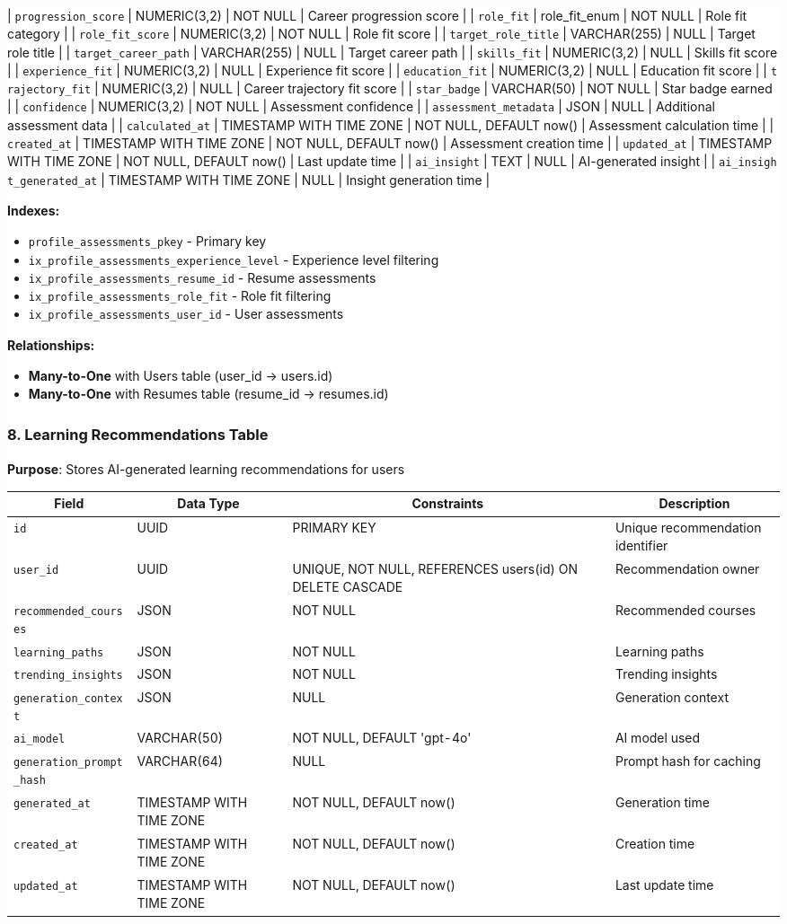| `progression_score` | NUMERIC(3,2) | NOT NULL | Career progression score |
| `role_fit` | role_fit_enum | NOT NULL | Role fit category |
| `role_fit_score` | NUMERIC(3,2) | NOT NULL | Role fit score |
| `target_role_title` | VARCHAR(255) | NULL | Target role title |
| `target_career_path` | VARCHAR(255) | NULL | Target career path |
| `skills_fit` | NUMERIC(3,2) | NULL | Skills fit score |
| `experience_fit` | NUMERIC(3,2) | NULL | Experience fit score |
| `education_fit` | NUMERIC(3,2) | NULL | Education fit score |
| `trajectory_fit` | NUMERIC(3,2) | NULL | Career trajectory fit score |
| `star_badge` | VARCHAR(50) | NOT NULL | Star badge earned |
| `confidence` | NUMERIC(3,2) | NOT NULL | Assessment confidence |
| `assessment_metadata` | JSON | NULL | Additional assessment data |
| `calculated_at` | TIMESTAMP WITH TIME ZONE | NOT NULL, DEFAULT now() | Assessment calculation time |
| `created_at` | TIMESTAMP WITH TIME ZONE | NOT NULL, DEFAULT now() | Assessment creation time |
| `updated_at` | TIMESTAMP WITH TIME ZONE | NOT NULL, DEFAULT now() | Last update time |
| `ai_insight` | TEXT | NULL | AI-generated insight |
| `ai_insight_generated_at` | TIMESTAMP WITH TIME ZONE | NULL | Insight generation time |

**Indexes:**
- `profile_assessments_pkey` - Primary key
- `ix_profile_assessments_experience_level` - Experience level filtering
- `ix_profile_assessments_resume_id` - Resume assessments
- `ix_profile_assessments_role_fit` - Role fit filtering
- `ix_profile_assessments_user_id` - User assessments

**Relationships:**
- **Many-to-One** with Users table (user_id → users.id)
- **Many-to-One** with Resumes table (resume_id → resumes.id)

### 8. Learning Recommendations Table
**Purpose**: Stores AI-generated learning recommendations for users

| Field | Data Type | Constraints | Description |
|-------|-----------|-------------|-------------|
| `id` | UUID | PRIMARY KEY | Unique recommendation identifier |
| `user_id` | UUID | UNIQUE, NOT NULL, REFERENCES users(id) ON DELETE CASCADE | Recommendation owner |
| `recommended_courses` | JSON | NOT NULL | Recommended courses |
| `learning_paths` | JSON | NOT NULL | Learning paths |
| `trending_insights` | JSON | NOT NULL | Trending insights |
| `generation_context` | JSON | NULL | Generation context |
| `ai_model` | VARCHAR(50) | NOT NULL, DEFAULT 'gpt-4o' | AI model used |
| `generation_prompt_hash` | VARCHAR(64) | NULL | Prompt hash for caching |
| `generated_at` | TIMESTAMP WITH TIME ZONE | NOT NULL, DEFAULT now() | Generation time |
| `created_at` | TIMESTAMP WITH TIME ZONE | NOT NULL, DEFAULT now() | Creation time |
| `updated_at` | TIMESTAMP WITH TIME ZONE | NOT NULL, DEFAULT now() | Last update time |
